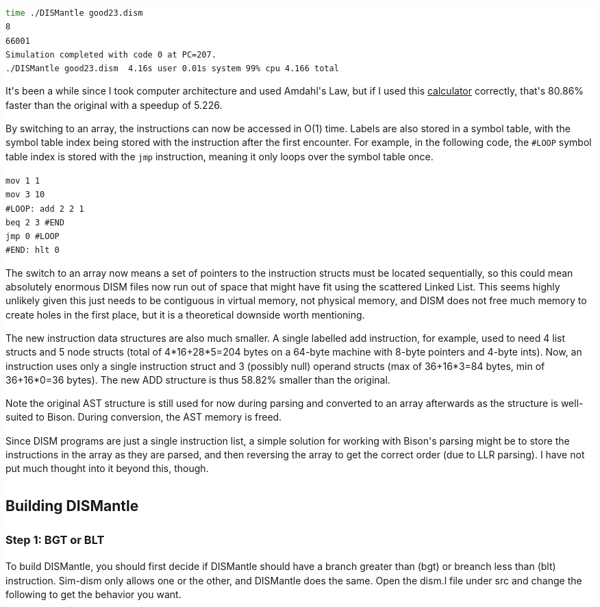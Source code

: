 ```bash
time ./DISMantle good23.dism 
8
66001
Simulation completed with code 0 at PC=207.
./DISMantle good23.dism  4.16s user 0.01s system 99% cpu 4.166 total
```

It's been a while since I took computer architecture and used Amdahl's Law, but if I used this
[calculator](https://www.omnicalculator.com/other/amdahls-law) correctly, that's 80.86% faster than the original with a speedup of 5.226.

By switching to an array, the instructions can now be accessed in O(1) time. Labels are also
stored in a symbol table, with the symbol table index being stored with the instruction after the first
encounter. For example, in the following code, the `#LOOP` symbol table index is stored with the `jmp`
instruction, meaning it only loops over the symbol table once.

```txt
mov 1 1
mov 3 10
#LOOP: add 2 2 1
beq 2 3 #END
jmp 0 #LOOP
#END: hlt 0
```

The switch to an array now means a set of pointers to the instruction structs must be located sequentially, so this could mean absolutely enormous DISM files now run out of space that might have fit using the scattered Linked List. This seems highly unlikely given this just needs to be contiguous in virtual memory, not physical memory, and DISM does not free much memory to create holes in the first place, but it is a theoretical downside worth mentioning.

The new instruction data structures are also much smaller. A single labelled add instruction, for example, used to need 4 list structs and 5 node structs (total of 4\*16+28\*5=204 bytes on a 64-byte machine with 8-byte pointers and 4-byte ints). Now, an instruction uses only a single instruction struct and 3 (possibly null) operand structs (max of 36+16\*3=84 bytes, min of 36+16\*0=36 bytes). The new ADD structure is thus 58.82% smaller than the original.

Note the original AST structure is still used for now during parsing and converted to an array
afterwards as the structure is well-suited to Bison. During conversion, the AST memory is freed.

Since DISM programs are just a single instruction list, a simple solution for working with Bison's
parsing might be to store the instructions in the array as they are parsed, and then reversing the
array to get the correct order (due to LLR parsing). I have not put much thought into it beyond
this, though.

## Building DISMantle

### Step 1: BGT or BLT

To build DISMantle, you should first decide if DISMantle should have a branch greater than (bgt) or breanch less than (blt) instruction. Sim-dism only
allows one or the other, and DISMantle does the same.  Open the
dism.l file under src and change the following to get the behavior you want.
